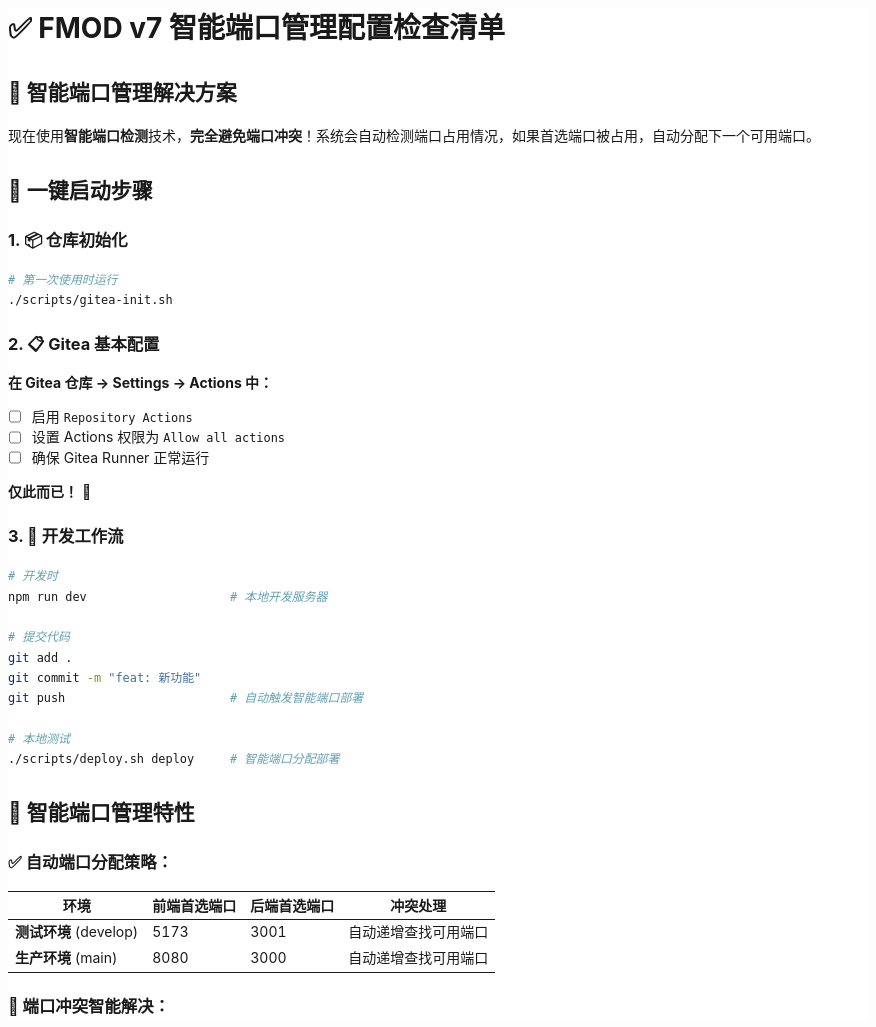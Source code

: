 # ✅ FMOD v7 智能端口管理配置检查清单

## 🎯 智能端口管理解决方案

现在使用**智能端口检测**技术，**完全避免端口冲突**！系统会自动检测端口占用情况，如果首选端口被占用，自动分配下一个可用端口。

## 🚀 一键启动步骤

### 1. 📦 仓库初始化
```bash
# 第一次使用时运行
./scripts/gitea-init.sh
```

### 2. 📋 Gitea 基本配置

**在 Gitea 仓库 → Settings → Actions 中：**

- [ ] 启用 `Repository Actions`
- [ ] 设置 Actions 权限为 `Allow all actions`
- [ ] 确保 Gitea Runner 正常运行

**仅此而已！** 🎉

### 3. 🎯 开发工作流

```bash
# 开发时
npm run dev                    # 本地开发服务器

# 提交代码
git add .
git commit -m "feat: 新功能"
git push                       # 自动触发智能端口部署

# 本地测试
./scripts/deploy.sh deploy     # 智能端口分配部署
```

## 🧠 智能端口管理特性

### ✅ 自动端口分配策略：

| 环境 | 前端首选端口 | 后端首选端口 | 冲突处理 |
|------|-------------|-------------|----------|
| **测试环境** (develop) | 5173 | 3001 | 自动递增查找可用端口 |
| **生产环境** (main) | 8080 | 3000 | 自动递增查找可用端口 |

### 🔧 端口冲突智能解决：
